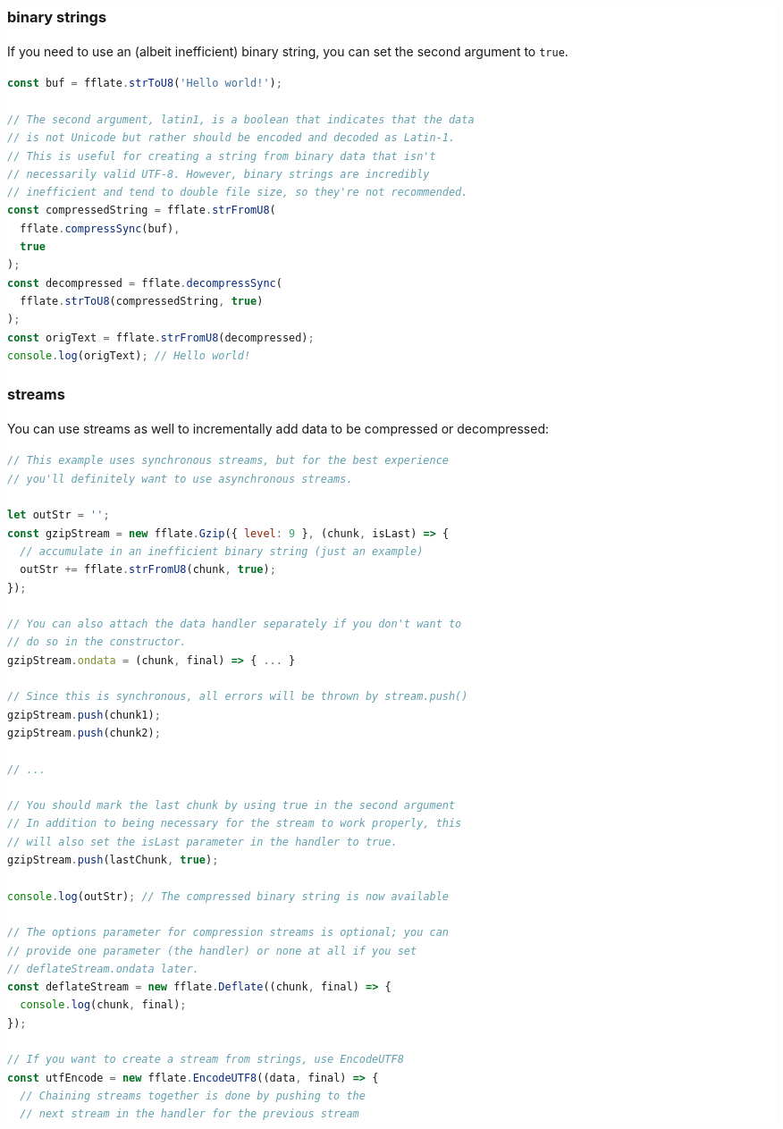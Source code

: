 ### binary strings

If you need to use an (albeit inefficient) binary string, you can set the second argument to `true`.
```js
const buf = fflate.strToU8('Hello world!');

// The second argument, latin1, is a boolean that indicates that the data
// is not Unicode but rather should be encoded and decoded as Latin-1.
// This is useful for creating a string from binary data that isn't
// necessarily valid UTF-8. However, binary strings are incredibly
// inefficient and tend to double file size, so they're not recommended.
const compressedString = fflate.strFromU8(
  fflate.compressSync(buf),
  true
);
const decompressed = fflate.decompressSync(
  fflate.strToU8(compressedString, true)
);
const origText = fflate.strFromU8(decompressed);
console.log(origText); // Hello world!
```

### streams

You can use streams as well to incrementally add data to be compressed or decompressed:
```js
// This example uses synchronous streams, but for the best experience
// you'll definitely want to use asynchronous streams.

let outStr = '';
const gzipStream = new fflate.Gzip({ level: 9 }, (chunk, isLast) => {
  // accumulate in an inefficient binary string (just an example)
  outStr += fflate.strFromU8(chunk, true);
});

// You can also attach the data handler separately if you don't want to
// do so in the constructor.
gzipStream.ondata = (chunk, final) => { ... }

// Since this is synchronous, all errors will be thrown by stream.push()
gzipStream.push(chunk1);
gzipStream.push(chunk2);

// ...

// You should mark the last chunk by using true in the second argument
// In addition to being necessary for the stream to work properly, this
// will also set the isLast parameter in the handler to true.
gzipStream.push(lastChunk, true);

console.log(outStr); // The compressed binary string is now available

// The options parameter for compression streams is optional; you can
// provide one parameter (the handler) or none at all if you set
// deflateStream.ondata later.
const deflateStream = new fflate.Deflate((chunk, final) => {
  console.log(chunk, final);
});

// If you want to create a stream from strings, use EncodeUTF8
const utfEncode = new fflate.EncodeUTF8((data, final) => {
  // Chaining streams together is done by pushing to the
  // next stream in the handler for the previous stream
```